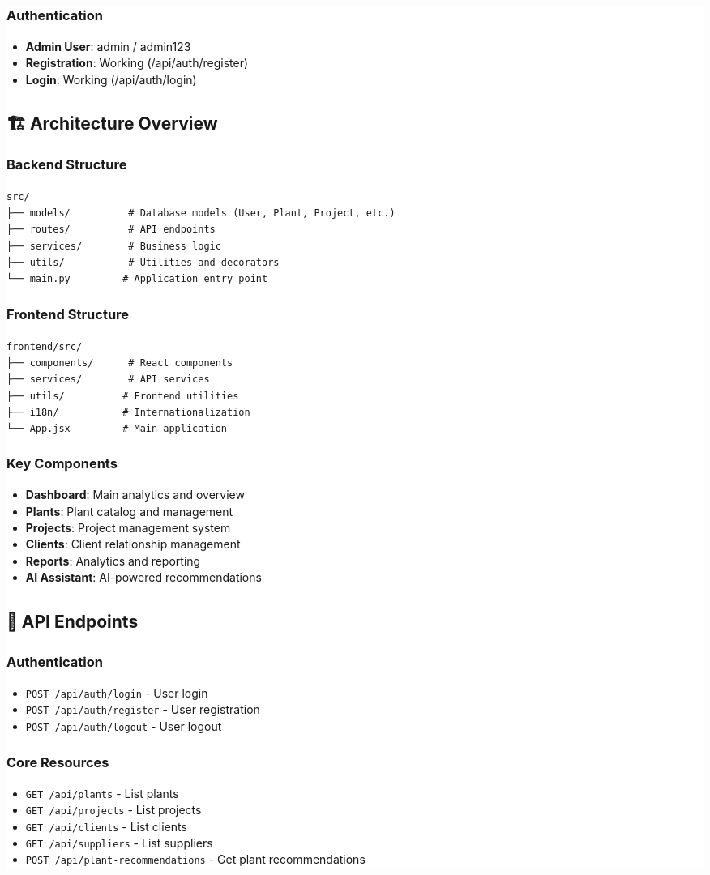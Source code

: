 ### **Authentication**
- **Admin User**: admin / admin123
- **Registration**: Working (/api/auth/register)
- **Login**: Working (/api/auth/login)

## 🏗️ **Architecture Overview**

### **Backend Structure**
```
src/
├── models/          # Database models (User, Plant, Project, etc.)
├── routes/          # API endpoints
├── services/        # Business logic
├── utils/           # Utilities and decorators
└── main.py         # Application entry point
```

### **Frontend Structure**
```
frontend/src/
├── components/      # React components
├── services/        # API services
├── utils/          # Frontend utilities
├── i18n/           # Internationalization
└── App.jsx         # Main application
```

### **Key Components**
- **Dashboard**: Main analytics and overview
- **Plants**: Plant catalog and management
- **Projects**: Project management system
- **Clients**: Client relationship management
- **Reports**: Analytics and reporting
- **AI Assistant**: AI-powered recommendations

## 🔌 **API Endpoints**

### **Authentication**
- `POST /api/auth/login` - User login
- `POST /api/auth/register` - User registration
- `POST /api/auth/logout` - User logout

### **Core Resources**
- `GET /api/plants` - List plants
- `GET /api/projects` - List projects
- `GET /api/clients` - List clients
- `GET /api/suppliers` - List suppliers
- `POST /api/plant-recommendations` - Get plant recommendations
